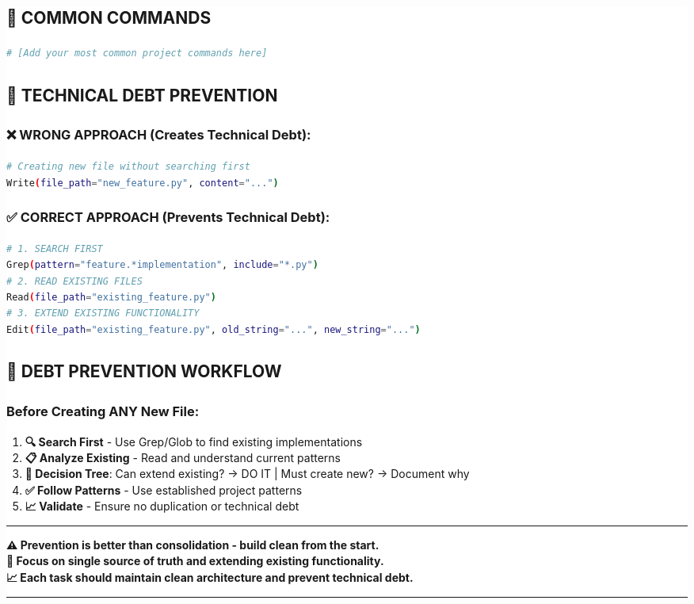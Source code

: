 ## 🚀 COMMON COMMANDS

```bash
# [Add your most common project commands here]
```

## 🚨 TECHNICAL DEBT PREVENTION

### ❌ WRONG APPROACH (Creates Technical Debt):
```bash
# Creating new file without searching first
Write(file_path="new_feature.py", content="...")
```

### ✅ CORRECT APPROACH (Prevents Technical Debt):
```bash
# 1. SEARCH FIRST
Grep(pattern="feature.*implementation", include="*.py")
# 2. READ EXISTING FILES  
Read(file_path="existing_feature.py")
# 3. EXTEND EXISTING FUNCTIONALITY
Edit(file_path="existing_feature.py", old_string="...", new_string="...")
```

## 🧹 DEBT PREVENTION WORKFLOW

### Before Creating ANY New File:
1. **🔍 Search First** - Use Grep/Glob to find existing implementations
2. **📋 Analyze Existing** - Read and understand current patterns
3. **🤔 Decision Tree**: Can extend existing? → DO IT | Must create new? → Document why
4. **✅ Follow Patterns** - Use established project patterns
5. **📈 Validate** - Ensure no duplication or technical debt

---

**⚠️ Prevention is better than consolidation - build clean from the start.**  
**🎯 Focus on single source of truth and extending existing functionality.**  
**📈 Each task should maintain clean architecture and prevent technical debt.**

---



